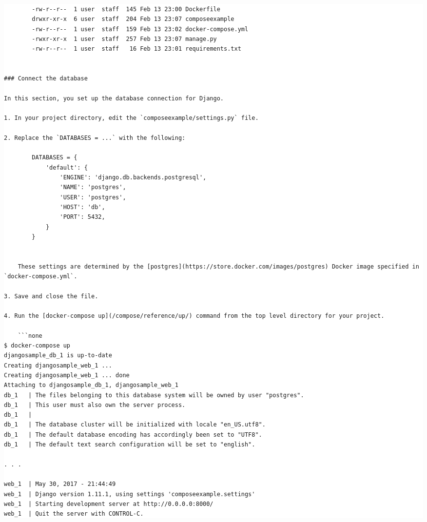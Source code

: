 ```
        -rw-r--r--  1 user  staff  145 Feb 13 23:00 Dockerfile
        drwxr-xr-x  6 user  staff  204 Feb 13 23:07 composeexample
        -rw-r--r--  1 user  staff  159 Feb 13 23:02 docker-compose.yml
        -rwxr-xr-x  1 user  staff  257 Feb 13 23:07 manage.py
        -rw-r--r--  1 user  staff   16 Feb 13 23:01 requirements.txt
        

### Connect the database

In this section, you set up the database connection for Django.

1. In your project directory, edit the `composeexample/settings.py` file.

2. Replace the `DATABASES = ...` with the following:
    
        DATABASES = {
            'default': {
                'ENGINE': 'django.db.backends.postgresql',
                'NAME': 'postgres',
                'USER': 'postgres',
                'HOST': 'db',
                'PORT': 5432,
            }
        }
        
    
    These settings are determined by the [postgres](https://store.docker.com/images/postgres) Docker image specified in `docker-compose.yml`.

3. Save and close the file.

4. Run the [docker-compose up](/compose/reference/up/) command from the top level directory for your project.
    
    ```none
$ docker-compose up
djangosample_db_1 is up-to-date
Creating djangosample_web_1 ...
Creating djangosample_web_1 ... done
Attaching to djangosample_db_1, djangosample_web_1
db_1   | The files belonging to this database system will be owned by user "postgres".
db_1   | This user must also own the server process.
db_1   |
db_1   | The database cluster will be initialized with locale "en_US.utf8".
db_1   | The default database encoding has accordingly been set to "UTF8".
db_1   | The default text search configuration will be set to "english".

. . .

web_1  | May 30, 2017 - 21:44:49
web_1  | Django version 1.11.1, using settings 'composeexample.settings'
web_1  | Starting development server at http://0.0.0.0:8000/
web_1  | Quit the server with CONTROL-C.
```
